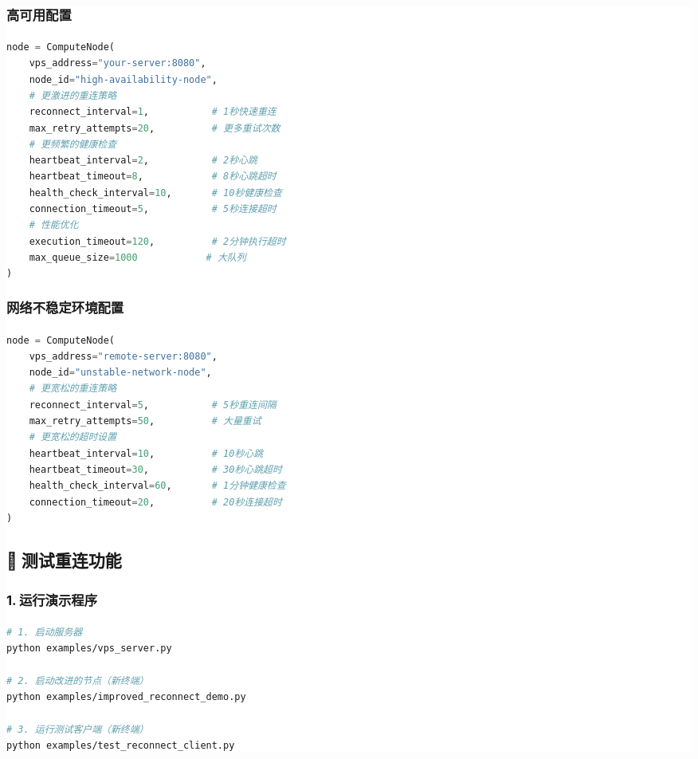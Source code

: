 ### 高可用配置

```python
node = ComputeNode(
    vps_address="your-server:8080",
    node_id="high-availability-node",
    # 更激进的重连策略
    reconnect_interval=1,           # 1秒快速重连
    max_retry_attempts=20,          # 更多重试次数
    # 更频繁的健康检查
    heartbeat_interval=2,           # 2秒心跳
    heartbeat_timeout=8,            # 8秒心跳超时
    health_check_interval=10,       # 10秒健康检查
    connection_timeout=5,           # 5秒连接超时
    # 性能优化
    execution_timeout=120,          # 2分钟执行超时
    max_queue_size=1000            # 大队列
)
```

### 网络不稳定环境配置

```python
node = ComputeNode(
    vps_address="remote-server:8080",
    node_id="unstable-network-node",
    # 更宽松的重连策略
    reconnect_interval=5,           # 5秒重连间隔
    max_retry_attempts=50,          # 大量重试
    # 更宽松的超时设置
    heartbeat_interval=10,          # 10秒心跳
    heartbeat_timeout=30,           # 30秒心跳超时
    health_check_interval=60,       # 1分钟健康检查
    connection_timeout=20,          # 20秒连接超时
)
```

## 🧪 测试重连功能

### 1. 运行演示程序

```bash
# 1. 启动服务器
python examples/vps_server.py

# 2. 启动改进的节点（新终端）
python examples/improved_reconnect_demo.py

# 3. 运行测试客户端（新终端）
python examples/test_reconnect_client.py
```

